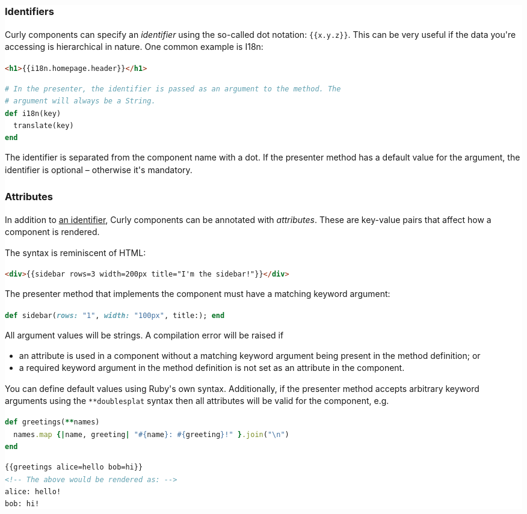 ### Identifiers

Curly components can specify an _identifier_ using the so-called dot notation: `{{x.y.z}}`.
This can be very useful if the data you're accessing is hierarchical in nature. One common
example is I18n:

```html
<h1>{{i18n.homepage.header}}</h1>
```

```ruby
# In the presenter, the identifier is passed as an argument to the method. The
# argument will always be a String.
def i18n(key)
  translate(key)
end
```

The identifier is separated from the component name with a dot. If the presenter method
has a default value for the argument, the identifier is optional – otherwise it's mandatory.


### Attributes

In addition to [an identifier](#identifiers), Curly components can be annotated
with *attributes*. These are key-value pairs that affect how a component is rendered.

The syntax is reminiscent of HTML:

```html
<div>{{sidebar rows=3 width=200px title="I'm the sidebar!"}}</div>
```

The presenter method that implements the component must have a matching keyword argument:

```ruby
def sidebar(rows: "1", width: "100px", title:); end
```

All argument values will be strings. A compilation error will be raised if

- an attribute is used in a component without a matching keyword argument being present
  in the method definition; or
- a required keyword argument in the method definition is not set as an attribute in the
  component.

You can define default values using Ruby's own syntax. Additionally, if the presenter
method accepts arbitrary keyword arguments using the `**doublesplat` syntax then all
attributes will be valid for the component, e.g.

```ruby
def greetings(**names)
  names.map {|name, greeting| "#{name}: #{greeting}!" }.join("\n")
end
```

```html
{{greetings alice=hello bob=hi}}
<!-- The above would be rendered as: -->
alice: hello!
bob: hi!
```
